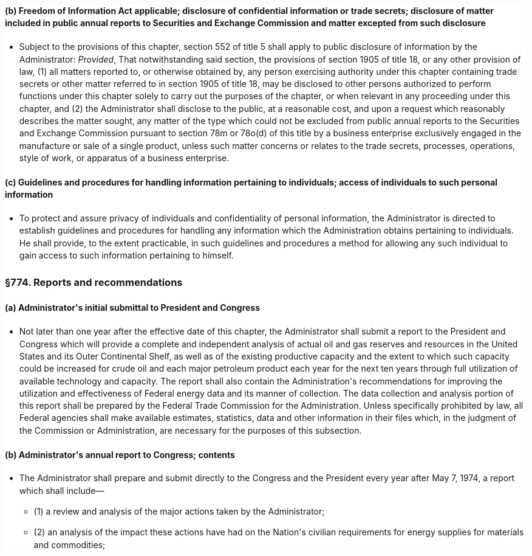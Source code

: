 #### (b) Freedom of Information Act applicable; disclosure of confidential information or trade secrets; disclosure of matter included in public annual reports to Securities and Exchange Commission and matter excepted from such disclosure
* Subject to the provisions of this chapter, section 552 of title 5 shall apply to public disclosure of information by the Administrator: _Provided_, That notwithstanding said section, the provisions of section 1905 of title 18, or any other provision of law, (1) all matters reported to, or otherwise obtained by, any person exercising authority under this chapter containing trade secrets or other matter referred to in section 1905 of title 18, may be disclosed to other persons authorized to perform functions under this chapter solely to carry out the purposes of the chapter, or when relevant in any proceeding under this chapter, and (2) the Administrator shall disclose to the public, at a reasonable cost, and upon a request which reasonably describes the matter sought, any matter of the type which could not be excluded from public annual reports to the Securities and Exchange Commission pursuant to section 78m or 78o(d) of this title by a business enterprise exclusively engaged in the manufacture or sale of a single product, unless such matter concerns or relates to the trade secrets, processes, operations, style of work, or apparatus of a business enterprise.

#### (c) Guidelines and procedures for handling information pertaining to individuals; access of individuals to such personal information
* To protect and assure privacy of individuals and confidentiality of personal information, the Administrator is directed to establish guidelines and procedures for handling any information which the Administration obtains pertaining to individuals. He shall provide, to the extent practicable, in such guidelines and procedures a method for allowing any such individual to gain access to such information pertaining to himself.

### §774. Reports and recommendations
#### (a) Administrator's initial submittal to President and Congress
* Not later than one year after the effective date of this chapter, the Administrator shall submit a report to the President and Congress which will provide a complete and independent analysis of actual oil and gas reserves and resources in the United States and its Outer Continental Shelf, as well as of the existing productive capacity and the extent to which such capacity could be increased for crude oil and each major petroleum product each year for the next ten years through full utilization of available technology and capacity. The report shall also contain the Administration's recommendations for improving the utilization and effectiveness of Federal energy data and its manner of collection. The data collection and analysis portion of this report shall be prepared by the Federal Trade Commission for the Administration. Unless specifically prohibited by law, all Federal agencies shall make available estimates, statistics, data and other information in their files which, in the judgment of the Commission or Administration, are necessary for the purposes of this subsection.

#### (b) Administrator's annual report to Congress; contents
* The Administrator shall prepare and submit directly to the Congress and the President every year after May 7, 1974, a report which shall include—

  * (1) a review and analysis of the major actions taken by the Administrator;

  * (2) an analysis of the impact these actions have had on the Nation's civilian requirements for energy supplies for materials and commodities;
